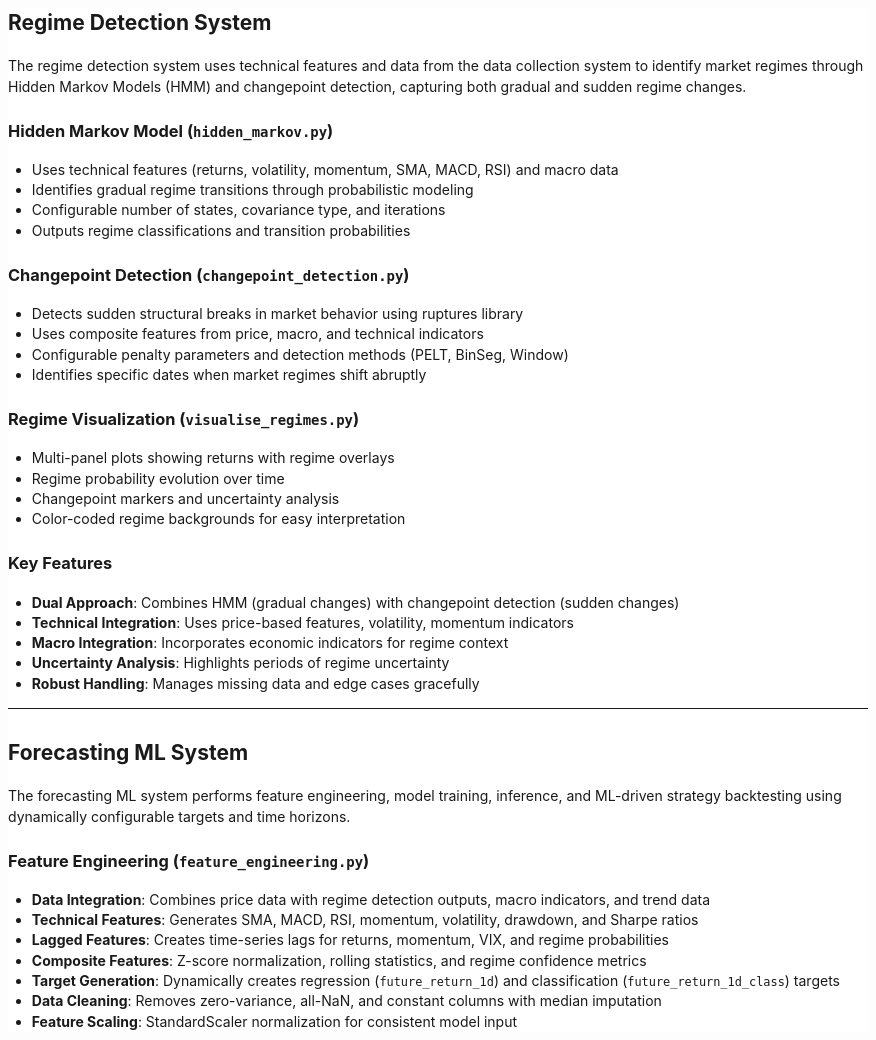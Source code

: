 
## Regime Detection System

The regime detection system uses technical features and data from the data collection system to identify market regimes through Hidden Markov Models (HMM) and changepoint detection, capturing both gradual and sudden regime changes.

### **Hidden Markov Model** (`hidden_markov.py`)
- Uses technical features (returns, volatility, momentum, SMA, MACD, RSI) and macro data
- Identifies gradual regime transitions through probabilistic modeling
- Configurable number of states, covariance type, and iterations
- Outputs regime classifications and transition probabilities

### **Changepoint Detection** (`changepoint_detection.py`)
- Detects sudden structural breaks in market behavior using ruptures library
- Uses composite features from price, macro, and technical indicators
- Configurable penalty parameters and detection methods (PELT, BinSeg, Window)
- Identifies specific dates when market regimes shift abruptly

### **Regime Visualization** (`visualise_regimes.py`)
- Multi-panel plots showing returns with regime overlays
- Regime probability evolution over time
- Changepoint markers and uncertainty analysis
- Color-coded regime backgrounds for easy interpretation

### **Key Features**
- **Dual Approach**: Combines HMM (gradual changes) with changepoint detection (sudden changes)
- **Technical Integration**: Uses price-based features, volatility, momentum indicators
- **Macro Integration**: Incorporates economic indicators for regime context
- **Uncertainty Analysis**: Highlights periods of regime uncertainty
- **Robust Handling**: Manages missing data and edge cases gracefully

---

## Forecasting ML System

The forecasting ML system performs feature engineering, model training, inference, and ML-driven strategy backtesting using dynamically configurable targets and time horizons.

### **Feature Engineering** (`feature_engineering.py`)
- **Data Integration**: Combines price data with regime detection outputs, macro indicators, and trend data
- **Technical Features**: Generates SMA, MACD, RSI, momentum, volatility, drawdown, and Sharpe ratios
- **Lagged Features**: Creates time-series lags for returns, momentum, VIX, and regime probabilities
- **Composite Features**: Z-score normalization, rolling statistics, and regime confidence metrics
- **Target Generation**: Dynamically creates regression (`future_return_1d`) and classification (`future_return_1d_class`) targets
- **Data Cleaning**: Removes zero-variance, all-NaN, and constant columns with median imputation
- **Feature Scaling**: StandardScaler normalization for consistent model input
